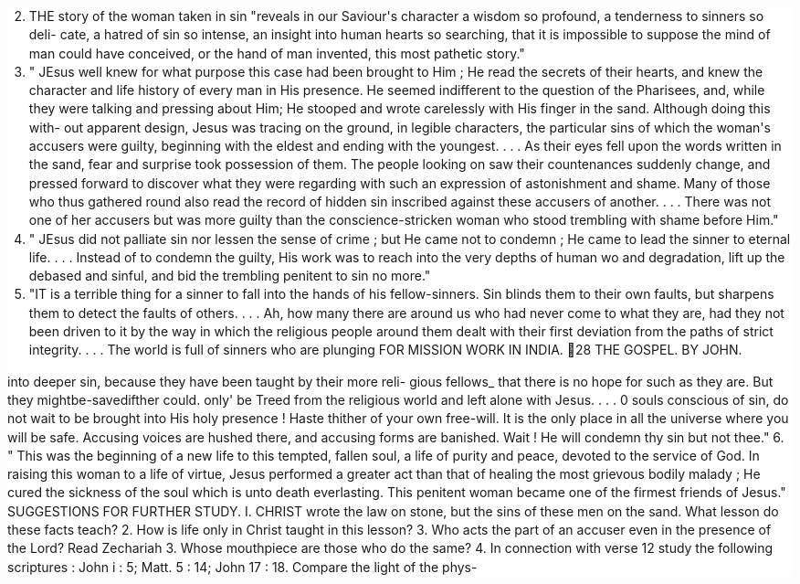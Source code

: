    2. THE story of the woman taken in sin "reveals in our Saviour's
character a wisdom so profound, a tenderness to sinners so deli-
cate, a hatred of sin so intense, an insight into human hearts so
searching, that it is impossible to suppose the mind of man could
have conceived, or the hand of man invented, this most pathetic
story."
   3. " JEsus well knew for what purpose this case had been
brought to Him ; He read the secrets of their hearts, and knew
the character and life history of every man in His presence. He
seemed indifferent to the question of the Pharisees, and, while
they were talking and pressing about Him; He stooped and wrote
carelessly with His finger in the sand. Although doing this with-
out apparent design, Jesus was tracing on the ground, in legible
characters, the particular sins of which the woman's accusers were
guilty, beginning with the eldest and ending with the youngest. .
. . As their eyes fell upon the words written in the sand, fear
and surprise took possession of them. The people looking on
saw their countenances suddenly change, and pressed forward to
discover what they were regarding with such an expression of
astonishment and shame. Many of those who thus gathered
round also read the record of hidden sin inscribed against these
accusers of another. . . . There was not one of her accusers
but was more guilty than the conscience-stricken woman who
stood trembling with shame before Him."
   4. " JEsus did not palliate sin nor lessen the sense of crime ; but
He came not to condemn ; He came to lead the sinner to eternal
life. . . . Instead of to condemn the guilty, His work was to
reach into the very depths of human wo and degradation, lift up
the debased and sinful, and bid the trembling penitent to sin no
more."
   5. "IT is a terrible thing for a sinner to fall into the hands of his
fellow-sinners. Sin blinds them to their own faults, but sharpens
them to detect the faults of others. . . . Ah, how many there
are around us who had never come to what they are, had they not
been driven to it by the way in which the religious people around
them dealt with their first deviation from the paths of strict
integrity. . . . The world is full of sinners who are plunging
                    FOR MISSION WORK IN INDIA.
28                     THE GOSPEL. BY JOHN.

into deeper sin, because they have been taught by their more reli-
gious fellows_ that there is no hope for such as they are. But they
mightbe-savedifther could. only' be Treed from the religious world
and left alone with Jesus. . . . 0 souls conscious of sin, do not
wait to be brought into His holy presence ! Haste thither of your
own free-will. It is the only place in all the universe where you
will be safe. Accusing voices are hushed there, and accusing
forms are banished. Wait ! He will condemn thy sin but not
thee."
  6. " This was the beginning of a new life to this tempted, fallen
soul, a life of purity and peace, devoted to the service of God. In
raising this woman to a life of virtue, Jesus performed a greater
act than that of healing the most grievous bodily malady ; He
cured the sickness of the soul which is unto death everlasting.
This penitent woman became one of the firmest friends of Jesus."
                SUGGESTIONS FOR FURTHER STUDY.
  I. CHRIST wrote the law on stone, but the sins of these men on
the sand. What lesson do these facts teach?
  2. How is life only in Christ taught in this lesson?
  3. Who acts the part of an accuser even in the presence of the
Lord? Read Zechariah 3. Whose mouthpiece are those who do
the same?
  4. In connection with verse 12 study the following scriptures :
John i : 5; Matt. 5 : 14; John 17 : 18. Compare the light of the phys-